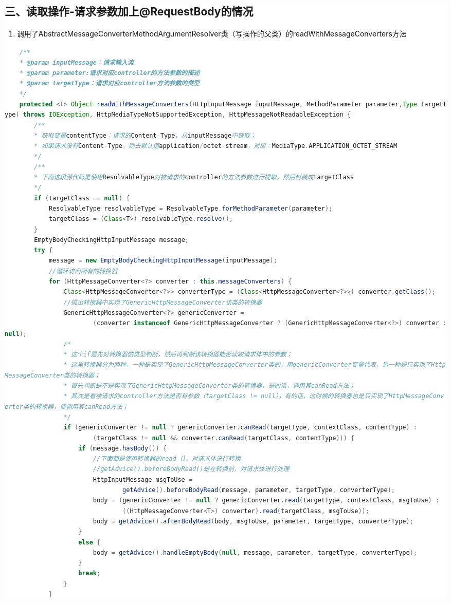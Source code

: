 ## 三、读取操作-请求参数加上@RequestBody的情况
1. 调用了AbstractMessageConverterMethodArgumentResolver类（写操作的父类）的readWithMessageConverters方法
```java
    /**
    * @param inputMessage：请求输入流
    * @param parameter:请求对应controller的方法参数的描述
    * @param targetType：请求对应controller方法参数的类型
    */
    protected <T> Object readWithMessageConverters(HttpInputMessage inputMessage, MethodParameter parameter,Type targetType) throws IOException, HttpMediaTypeNotSupportedException, HttpMessageNotReadableException {
        /**
        * 获取变量contentType：请求的Content-Type，从inputMessage中获取；
        * 如果请求没有Content-Type，则去默认值application/octet-stream，对应：MediaType.APPLICATION_OCTET_STREAM
        */
        /**
        * 下面这段源代码是使用ResolvableType对被请求的controller的方法参数进行提取，然后封装成targetClass
        */
        if (targetClass == null) {
			ResolvableType resolvableType = ResolvableType.forMethodParameter(parameter);
			targetClass = (Class<T>) resolvableType.resolve();
		}
        EmptyBodyCheckingHttpInputMessage message;
		try {
			message = new EmptyBodyCheckingHttpInputMessage(inputMessage);
            //循环访问所有的转换器
			for (HttpMessageConverter<?> converter : this.messageConverters) {
				Class<HttpMessageConverter<?>> converterType = (Class<HttpMessageConverter<?>>) converter.getClass();
				//挑出转换器中实现了GenericHttpMessageConverter该类的转换器
                GenericHttpMessageConverter<?> genericConverter =
						(converter instanceof GenericHttpMessageConverter ? (GenericHttpMessageConverter<?>) converter : null);
                /*
                * 这个if是先对转换器做类型判断，然后再判断该转换器能否读取请求体中的参数；
                * 这里转换器分为两种，一种是实现了GenericHttpMessageConverter类的，用genericConverter变量代表，另一种是只实现了HttpMessageConverter类的转换器；
                * 首先判断是不是实现了GenericHttpMessageConverter类的转换器，是的话，调用其canRead方法；
                * 其次是看被请求的controller方法是否有参数（targetClass != null），有的话，这时候的转换器也是只实现了HttpMessageConverter类的转换器，便调用其canRead方法；
                */
				if (genericConverter != null ? genericConverter.canRead(targetType, contextClass, contentType) :
						(targetClass != null && converter.canRead(targetClass, contentType))) {
					if (message.hasBody()) {
                        //下面都是使用转换器的read（），对请求体进行转换
                        //getAdvice().beforeBodyRead()是在转换前，对请求体进行处理
						HttpInputMessage msgToUse =
								getAdvice().beforeBodyRead(message, parameter, targetType, converterType);
						body = (genericConverter != null ? genericConverter.read(targetType, contextClass, msgToUse) :
								((HttpMessageConverter<T>) converter).read(targetClass, msgToUse));
						body = getAdvice().afterBodyRead(body, msgToUse, parameter, targetType, converterType);
					}
					else {
						body = getAdvice().handleEmptyBody(null, message, parameter, targetType, converterType);
					}
					break;
				}
			}
```